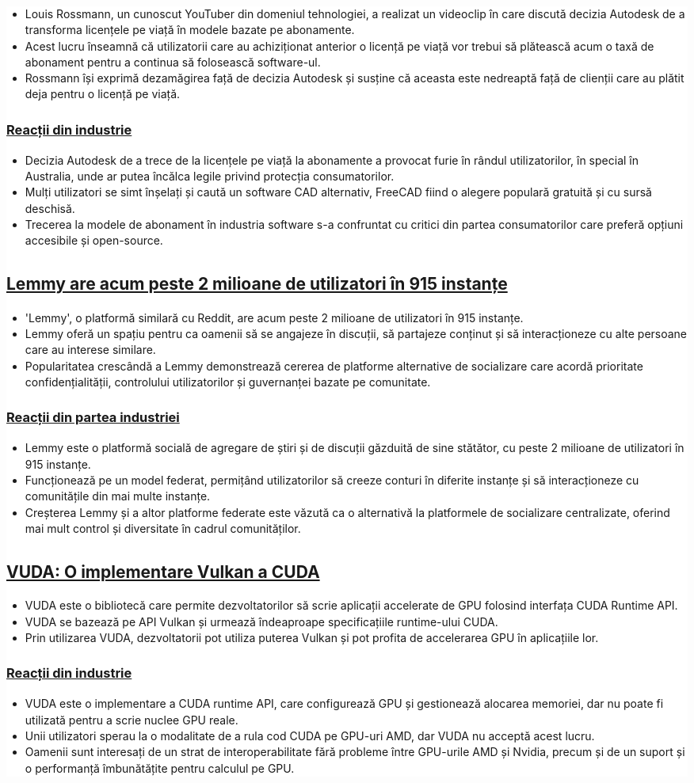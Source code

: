 - Louis Rossmann, un cunoscut YouTuber din domeniul tehnologiei, a realizat un videoclip în care discută decizia Autodesk de a transforma licențele pe viață în modele bazate pe abonamente.
- Acest lucru înseamnă că utilizatorii care au achiziționat anterior o licență pe viață vor trebui să plătească acum o taxă de abonament pentru a continua să folosească software-ul.
- Rossmann își exprimă dezamăgirea față de decizia Autodesk și susține că aceasta este nedreaptă față de clienții care au plătit deja pentru o licență pe viață.

### [Reacții din industrie](http://news.ycombinator.com/item?id=36547864)

- Decizia Autodesk de a trece de la licențele pe viață la abonamente a provocat furie în rândul utilizatorilor, în special în Australia, unde ar putea încălca legile privind protecția consumatorilor.
- Mulți utilizatori se simt înșelați și caută un software CAD alternativ, FreeCAD fiind o alegere populară gratuită și cu sursă deschisă.
- Trecerea la modele de abonament în industria software s-a confruntat cu critici din partea consumatorilor care preferă opțiuni accesibile și open-source.

## [Lemmy are acum peste 2 milioane de utilizatori în 915 instanțe](https://lemmymap.feddit.de)

- 'Lemmy', o platformă similară cu Reddit, are acum peste 2 milioane de utilizatori în 915 instanțe.
- Lemmy oferă un spațiu pentru ca oamenii să se angajeze în discuții, să partajeze conținut și să interacționeze cu alte persoane care au interese similare.
- Popularitatea crescândă a Lemmy demonstrează cererea de platforme alternative de socializare care acordă prioritate confidențialității, controlului utilizatorilor și guvernanței bazate pe comunitate.

### [Reacții din partea industriei](http://news.ycombinator.com/item?id=36546425)

- Lemmy este o platformă socială de agregare de știri și de discuții găzduită de sine stătător, cu peste 2 milioane de utilizatori în 915 instanțe.
- Funcționează pe un model federat, permițând utilizatorilor să creeze conturi în diferite instanțe și să interacționeze cu comunitățile din mai multe instanțe.
- Creșterea Lemmy și a altor platforme federate este văzută ca o alternativă la platformele de socializare centralizate, oferind mai mult control și diversitate în cadrul comunităților.

## [VUDA: O implementare Vulkan a CUDA](https://github.com/jgbit/vuda)

- VUDA este o bibliotecă care permite dezvoltatorilor să scrie aplicații accelerate de GPU folosind interfața CUDA Runtime API.
- VUDA se bazează pe API Vulkan și urmează îndeaproape specificațiile runtime-ului CUDA.
- Prin utilizarea VUDA, dezvoltatorii pot utiliza puterea Vulkan și pot profita de accelerarea GPU în aplicațiile lor.

### [Reacții din industrie](http://news.ycombinator.com/item?id=36549637)

- VUDA este o implementare a CUDA runtime API, care configurează GPU și gestionează alocarea memoriei, dar nu poate fi utilizată pentru a scrie nuclee GPU reale.
- Unii utilizatori sperau la o modalitate de a rula cod CUDA pe GPU-uri AMD, dar VUDA nu acceptă acest lucru.
- Oamenii sunt interesați de un strat de interoperabilitate fără probleme între GPU-urile AMD și Nvidia, precum și de un suport și o performanță îmbunătățite pentru calculul pe GPU.
